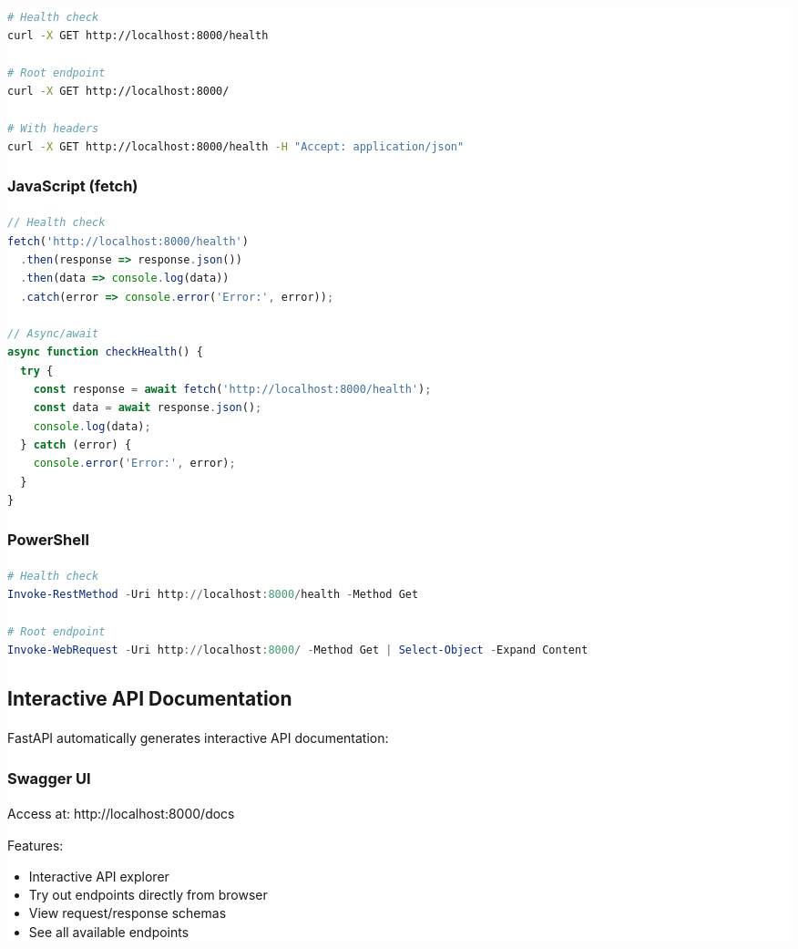 ```bash
# Health check
curl -X GET http://localhost:8000/health

# Root endpoint
curl -X GET http://localhost:8000/

# With headers
curl -X GET http://localhost:8000/health -H "Accept: application/json"
```

### JavaScript (fetch)

```javascript
// Health check
fetch('http://localhost:8000/health')
  .then(response => response.json())
  .then(data => console.log(data))
  .catch(error => console.error('Error:', error));

// Async/await
async function checkHealth() {
  try {
    const response = await fetch('http://localhost:8000/health');
    const data = await response.json();
    console.log(data);
  } catch (error) {
    console.error('Error:', error);
  }
}
```

### PowerShell

```powershell
# Health check
Invoke-RestMethod -Uri http://localhost:8000/health -Method Get

# Root endpoint
Invoke-WebRequest -Uri http://localhost:8000/ -Method Get | Select-Object -Expand Content
```

## Interactive API Documentation

FastAPI automatically generates interactive API documentation:

### Swagger UI

Access at: http://localhost:8000/docs

Features:
- Interactive API explorer
- Try out endpoints directly from browser
- View request/response schemas
- See all available endpoints
